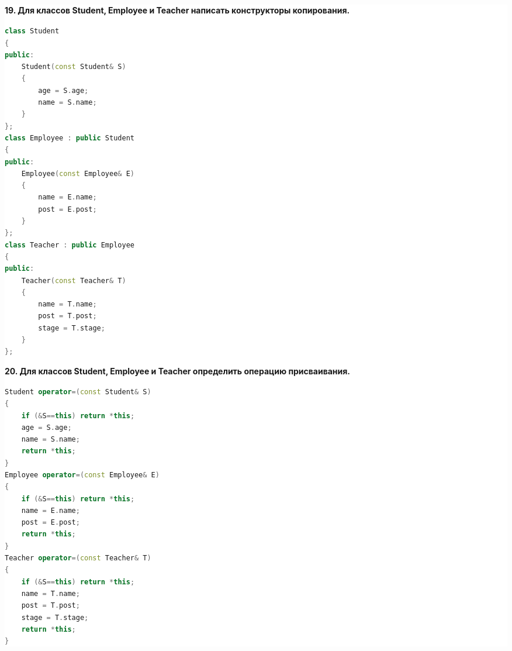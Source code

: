 **19. Для классов Student, Employee и Teacher написать конструкторы копирования.**

```cpp
class Student
{
public:
    Student(const Student& S)
	{
		age = S.age;
		name = S.name;
	}
};
class Employee : public Student
{
public:
    Employee(const Employee& E)
	{
		name = E.name;
		post = E.post;
	}
};
class Teacher : public Employee
{
public:
    Teacher(const Teacher& T)
	{
		name = T.name;
		post = T.post;
		stage = T.stage;
	}
};
```

**20. Для классов Student, Employee и Teacher определить операцию присваивания.**

```cpp
Student operator=(const Student& S)
{
	if (&S==this) return *this;
	age = S.age;
	name = S.name;
	return *this;
}
Employee operator=(const Employee& E)
{
	if (&S==this) return *this;
	name = E.name;
	post = E.post;
	return *this;
}
Teacher operator=(const Teacher& T)
{
	if (&S==this) return *this;
	name = T.name;
	post = T.post;
	stage = T.stage;
	return *this;
}
```
